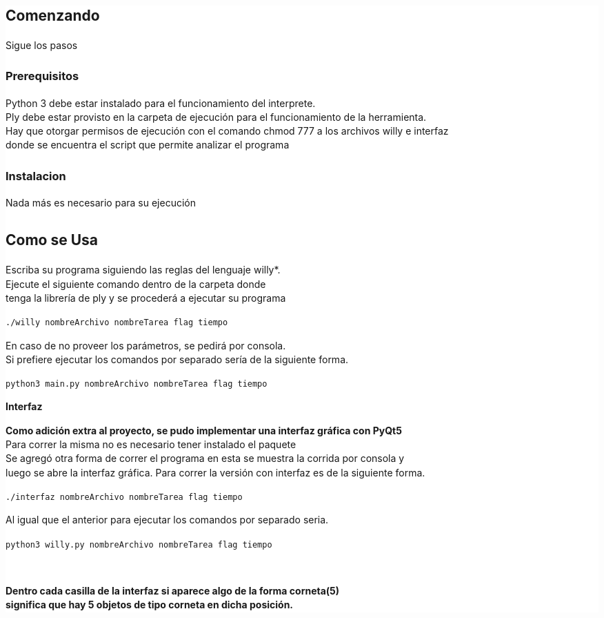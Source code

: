 
## Comenzando

  Sigue los pasos

### Prerequisitos

Python 3 debe estar instalado para el funcionamiento del interprete. <br>
Ply debe estar provisto en la carpeta de ejecución para el funcionamiento de la herramienta. <br>
Hay que otorgar permisos de ejecución con el comando chmod 777 a los archivos willy e interfaz <br>
donde se encuentra el script que permite analizar el programa <br>


### Instalacion
 
Nada más es necesario para su ejecución



## Como se Usa

Escriba su programa siguiendo las reglas del lenguaje willy*. <br>
Ejecute el siguiente comando dentro de la carpeta donde <br>
tenga la librería de ply y se procederá a ejecutar su programa <br>

```sh
./willy nombreArchivo nombreTarea flag tiempo
```
En caso de no proveer los parámetros, se pedirá por consola. <br>
Si prefiere ejecutar los comandos por separado sería de la siguiente forma. <br>

```sh
python3 main.py nombreArchivo nombreTarea flag tiempo
```
<strong> Interfaz </strong> <br>

<strong> Como adición extra al proyecto, se pudo implementar una interfaz gráfica con PyQt5 </strong> <br>
Para correr la misma no es necesario tener instalado el paquete <br>
Se agregó otra forma de correr el programa en esta se muestra la corrida por consola y <br>
luego se abre la interfaz gráfica. Para correr la versión con interfaz es de la siguiente forma. <br>

```sh
./interfaz nombreArchivo nombreTarea flag tiempo
```

Al igual que el anterior para ejecutar los comandos por separado seria. <br>

```sh
python3 willy.py nombreArchivo nombreTarea flag tiempo
```

<br>

<strong> Dentro cada casilla de la interfaz si aparece algo de la forma corneta(5) </strong> <br>
<strong> significa que hay 5 objetos de tipo corneta en dicha posición.</strong> <br>
